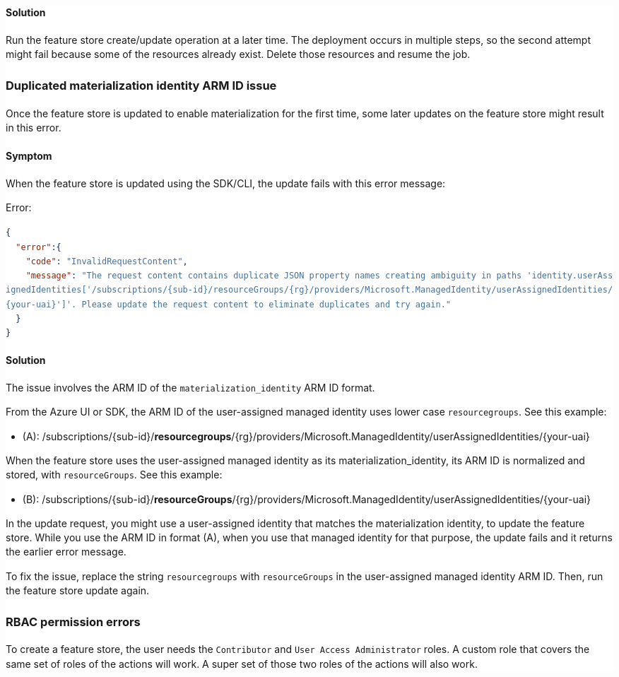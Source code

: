 #### Solution

Run the feature store create/update operation at a later time. The deployment occurs in multiple steps, so the second attempt might fail because some of the resources already exist. Delete those resources and resume the job.

### Duplicated materialization identity ARM ID issue

Once the feature store is updated to enable materialization for the first time, some later updates on the feature store might result in this error.

#### Symptom

When the feature store is updated using the SDK/CLI, the update fails with this error message:

Error:

```json
{
  "error":{
    "code": "InvalidRequestContent",
    "message": "The request content contains duplicate JSON property names creating ambiguity in paths 'identity.userAssignedIdentities['/subscriptions/{sub-id}/resourceGroups/{rg}/providers/Microsoft.ManagedIdentity/userAssignedIdentities/{your-uai}']'. Please update the request content to eliminate duplicates and try again."
  }
}
```

#### Solution

The issue involves the ARM ID of the `materialization_identity` ARM ID format.

From the Azure UI or SDK, the ARM ID of the user-assigned managed identity uses lower case `resourcegroups`. See this example:

- (A): /subscriptions/{sub-id}/__resourcegroups__/{rg}/providers/Microsoft.ManagedIdentity/userAssignedIdentities/{your-uai}

When the feature store uses the user-assigned managed identity as its materialization_identity, its ARM ID is normalized and stored, with `resourceGroups`. See this example:

- (B): /subscriptions/{sub-id}/__resourceGroups__/{rg}/providers/Microsoft.ManagedIdentity/userAssignedIdentities/{your-uai}

In the update request, you might use a user-assigned identity that matches the materialization identity, to update the feature store. While you use the ARM ID in format (A), when you use that managed identity for that purpose, the update fails and it returns the earlier error message.

To fix the issue, replace the string `resourcegroups` with `resourceGroups` in the user-assigned managed identity ARM ID. Then, run the feature store update again.

### RBAC permission errors

To create a feature store, the user needs the `Contributor` and `User Access Administrator` roles. A custom role that covers the same set of roles of the actions will work. A super set of those two roles of the actions will also work.
